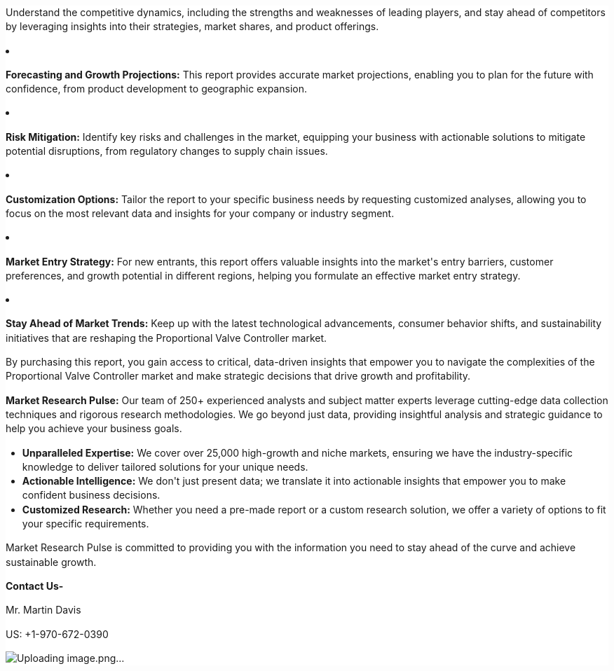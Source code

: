 Understand the competitive dynamics, including the strengths and weaknesses of leading players, and stay ahead of competitors by leveraging insights into their strategies, market shares, and product offerings.</p></li><li><p><strong>Forecasting and Growth Projections:</strong> This report provides accurate market projections, enabling you to plan for the future with confidence, from product development to geographic expansion.</p></li><li><p><strong>Risk Mitigation:</strong> Identify key risks and challenges in the market, equipping your business with actionable solutions to mitigate potential disruptions, from regulatory changes to supply chain issues.</p></li><li><p><strong>Customization Options:</strong> Tailor the report to your specific business needs by requesting customized analyses, allowing you to focus on the most relevant data and insights for your company or industry segment.</p></li><li><p><strong>Market Entry Strategy:</strong> For new entrants, this report offers valuable insights into the market's entry barriers, customer preferences, and growth potential in different regions, helping you formulate an effective market entry strategy.</p></li><li><p><strong>Stay Ahead of Market Trends:</strong> Keep up with the latest technological advancements, consumer behavior shifts, and sustainability initiatives that are reshaping the Proportional Valve Controller market.</p></li></ol><p>By purchasing this report, you gain access to critical, data-driven insights that empower you to navigate the complexities of the Proportional Valve Controller market and make strategic decisions that drive growth and profitability.</p><p><strong>Market Research Pulse:</strong>&nbsp;Our team of 250+ experienced analysts and subject matter experts leverage cutting-edge data collection techniques and rigorous research methodologies. We go beyond just data, providing insightful analysis and strategic guidance to help you achieve your business goals.</p><ul><li><strong>Unparalleled Expertise:</strong>&nbsp;We cover over 25,000 high-growth and niche markets, ensuring we have the industry-specific knowledge to deliver tailored solutions for your unique needs.</li><li><strong>Actionable Intelligence:</strong>&nbsp;We don't just present data; we translate it into actionable insights that empower you to make confident business decisions.</li><li><strong>Customized Research:</strong>&nbsp;Whether you need a pre-made report or a custom research solution, we offer a variety of options to fit your specific requirements.</li></ul><p>Market Research Pulse is committed to providing you with the information you need to stay ahead of the curve and achieve sustainable growth.</p><p><strong>Contact Us-</strong></p><p>Mr. Martin Davis</p><p>US: +1-970-672-0390</p>
![Uploading image.png…]()

